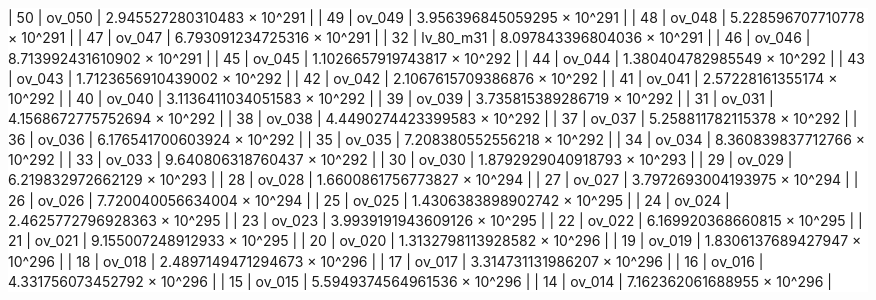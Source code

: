 | 50 | ov_050 | 2.945527280310483 × 10^291 |
| 49 | ov_049 | 3.956396845059295 × 10^291 |
| 48 | ov_048 | 5.228596707710778 × 10^291 |
| 47 | ov_047 | 6.793091234725316 × 10^291 |
| 32 | lv_80_m31 | 8.097843396804036 × 10^291 |
| 46 | ov_046 | 8.713992431610902 × 10^291 |
| 45 | ov_045 | 1.1026657919743817 × 10^292 |
| 44 | ov_044 | 1.380404782985549 × 10^292 |
| 43 | ov_043 | 1.7123656910439002 × 10^292 |
| 42 | ov_042 | 2.1067615709386876 × 10^292 |
| 41 | ov_041 | 2.57228161355174 × 10^292 |
| 40 | ov_040 | 3.1136411034051583 × 10^292 |
| 39 | ov_039 | 3.735815389286719 × 10^292 |
| 31 | ov_031 | 4.1568672775752694 × 10^292 |
| 38 | ov_038 | 4.4490274423399583 × 10^292 |
| 37 | ov_037 | 5.258811782115378 × 10^292 |
| 36 | ov_036 | 6.176541700603924 × 10^292 |
| 35 | ov_035 | 7.208380552556218 × 10^292 |
| 34 | ov_034 | 8.360839837712766 × 10^292 |
| 33 | ov_033 | 9.640806318760437 × 10^292 |
| 30 | ov_030 | 1.8792929040918793 × 10^293 |
| 29 | ov_029 | 6.219832972662129 × 10^293 |
| 28 | ov_028 | 1.6600861756773827 × 10^294 |
| 27 | ov_027 | 3.7972693004193975 × 10^294 |
| 26 | ov_026 | 7.720040056634004 × 10^294 |
| 25 | ov_025 | 1.4306383898902742 × 10^295 |
| 24 | ov_024 | 2.4625772796928363 × 10^295 |
| 23 | ov_023 | 3.9939191943609126 × 10^295 |
| 22 | ov_022 | 6.169920368660815 × 10^295 |
| 21 | ov_021 | 9.155007248912933 × 10^295 |
| 20 | ov_020 | 1.3132798113928582 × 10^296 |
| 19 | ov_019 | 1.8306137689427947 × 10^296 |
| 18 | ov_018 | 2.4897149471294673 × 10^296 |
| 17 | ov_017 | 3.314731131986207 × 10^296 |
| 16 | ov_016 | 4.331756073452792 × 10^296 |
| 15 | ov_015 | 5.5949374564961536 × 10^296 |
| 14 | ov_014 | 7.162362061688955 × 10^296 |